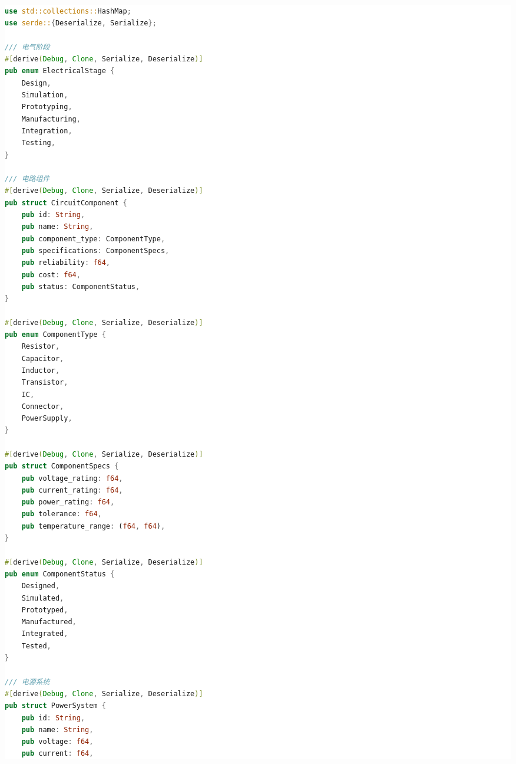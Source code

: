 ```rust
use std::collections::HashMap;
use serde::{Deserialize, Serialize};

/// 电气阶段
#[derive(Debug, Clone, Serialize, Deserialize)]
pub enum ElectricalStage {
    Design,
    Simulation,
    Prototyping,
    Manufacturing,
    Integration,
    Testing,
}

/// 电路组件
#[derive(Debug, Clone, Serialize, Deserialize)]
pub struct CircuitComponent {
    pub id: String,
    pub name: String,
    pub component_type: ComponentType,
    pub specifications: ComponentSpecs,
    pub reliability: f64,
    pub cost: f64,
    pub status: ComponentStatus,
}

#[derive(Debug, Clone, Serialize, Deserialize)]
pub enum ComponentType {
    Resistor,
    Capacitor,
    Inductor,
    Transistor,
    IC,
    Connector,
    PowerSupply,
}

#[derive(Debug, Clone, Serialize, Deserialize)]
pub struct ComponentSpecs {
    pub voltage_rating: f64,
    pub current_rating: f64,
    pub power_rating: f64,
    pub tolerance: f64,
    pub temperature_range: (f64, f64),
}

#[derive(Debug, Clone, Serialize, Deserialize)]
pub enum ComponentStatus {
    Designed,
    Simulated,
    Prototyped,
    Manufactured,
    Integrated,
    Tested,
}

/// 电源系统
#[derive(Debug, Clone, Serialize, Deserialize)]
pub struct PowerSystem {
    pub id: String,
    pub name: String,
    pub voltage: f64,
    pub current: f64,
```